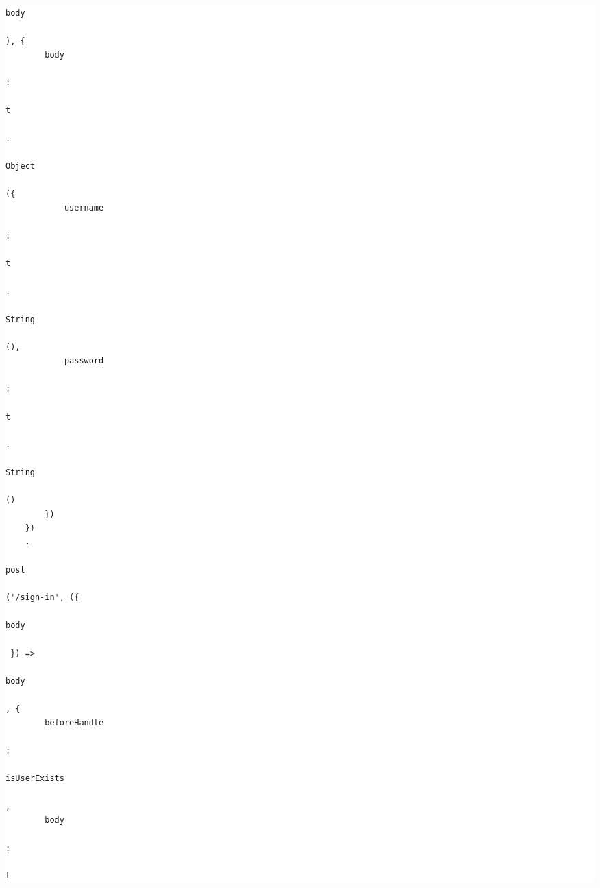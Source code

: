```
body

), {
        body

: 

t

.

Object

({
            username

: 

t

.

String

(),
            password

: 

t

.

String

()
        })
    })
    .

post

('/sign-in', ({ 

body

 }) => 

body

, {
        beforeHandle

: 

isUserExists

,
        body

: 

t
```